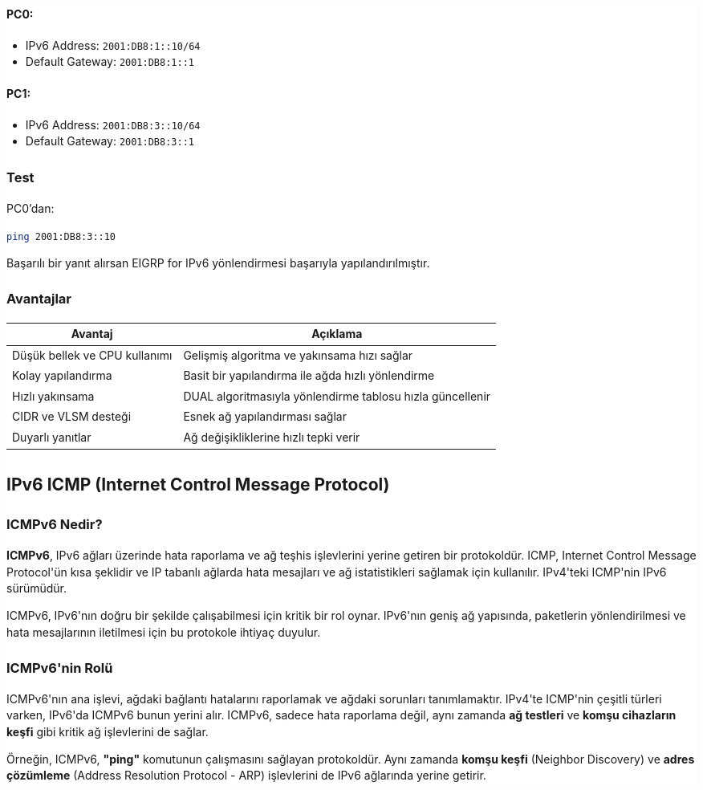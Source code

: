 #### PC0:

* IPv6 Address: `2001:DB8:1::10/64`
* Default Gateway: `2001:DB8:1::1`

#### PC1:

* IPv6 Address: `2001:DB8:3::10/64`
* Default Gateway: `2001:DB8:3::1`

### Test

PC0’dan:

```bash
ping 2001:DB8:3::10
```

Başarılı bir yanıt alırsan EIGRP for IPv6 yönlendirmesi başarıyla yapılandırılmıştır.

### Avantajlar

| Avantaj                       | Açıklama                                                  |
| ----------------------------- | --------------------------------------------------------- |
| Düşük bellek ve CPU kullanımı | Gelişmiş algoritma ve yakınsama hızı sağlar               |
| Kolay yapılandırma            | Basit bir yapılandırma ile ağda hızlı yönlendirme         |
| Hızlı yakınsama               | DUAL algoritmasıyla yönlendirme tablosu hızla güncellenir |
| CIDR ve VLSM desteği          | Esnek ağ yapılandırması sağlar                            |
| Duyarlı yanıtlar              | Ağ değişikliklerine hızlı tepki verir                     |




## IPv6 ICMP (Internet Control Message Protocol)

### ICMPv6 Nedir?

**ICMPv6**, IPv6 ağları üzerinde hata raporlama ve ağ teşhis işlevlerini yerine getiren bir protokoldür. ICMP, Internet Control Message Protocol'ün kısa şeklidir ve IP tabanlı ağlarda hata mesajları ve ağ istatistikleri sağlamak için kullanılır. IPv4'teki ICMP'nin IPv6 sürümüdür.

ICMPv6, IPv6'nın doğru bir şekilde çalışabilmesi için kritik bir rol oynar. IPv6'nın geniş ağ yapısında, paketlerin yönlendirilmesi ve hata mesajlarının iletilmesi için bu protokole ihtiyaç duyulur.

### ICMPv6'nin Rolü

ICMPv6'nın ana işlevi, ağdaki bağlantı hatalarını raporlamak ve ağdaki sorunları tanımlamaktır. IPv4'te ICMP'nin çeşitli türleri varken, IPv6'da ICMPv6 bunun yerini alır. ICMPv6, sadece hata raporlama değil, aynı zamanda **ağ testleri** ve **komşu cihazların keşfi** gibi kritik ağ işlevlerini de sağlar.

Örneğin, ICMPv6, **"ping"** komutunun çalışmasını sağlayan protokoldür. Aynı zamanda **komşu keşfi** (Neighbor Discovery) ve **adres çözümleme** (Address Resolution Protocol - ARP) işlevlerini de IPv6 ağlarında yerine getirir.
